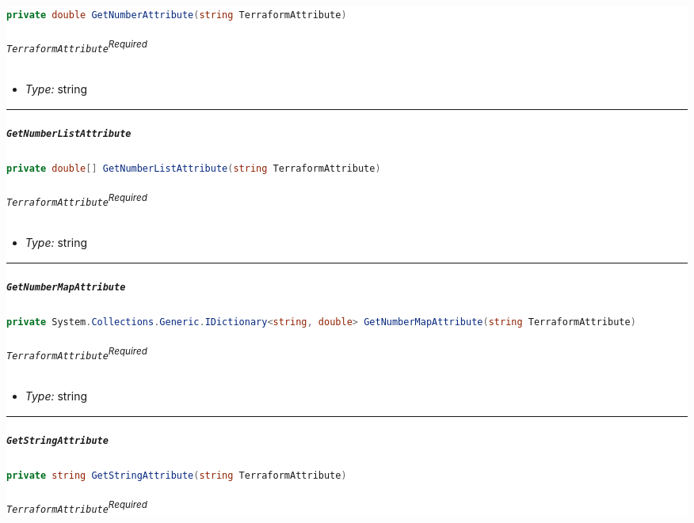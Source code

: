 ```csharp
private double GetNumberAttribute(string TerraformAttribute)
```

###### `TerraformAttribute`<sup>Required</sup> <a name="TerraformAttribute" id="@cdktf/provider-databricks.entitlements.Entitlements.getNumberAttribute.parameter.terraformAttribute"></a>

- *Type:* string

---

##### `GetNumberListAttribute` <a name="GetNumberListAttribute" id="@cdktf/provider-databricks.entitlements.Entitlements.getNumberListAttribute"></a>

```csharp
private double[] GetNumberListAttribute(string TerraformAttribute)
```

###### `TerraformAttribute`<sup>Required</sup> <a name="TerraformAttribute" id="@cdktf/provider-databricks.entitlements.Entitlements.getNumberListAttribute.parameter.terraformAttribute"></a>

- *Type:* string

---

##### `GetNumberMapAttribute` <a name="GetNumberMapAttribute" id="@cdktf/provider-databricks.entitlements.Entitlements.getNumberMapAttribute"></a>

```csharp
private System.Collections.Generic.IDictionary<string, double> GetNumberMapAttribute(string TerraformAttribute)
```

###### `TerraformAttribute`<sup>Required</sup> <a name="TerraformAttribute" id="@cdktf/provider-databricks.entitlements.Entitlements.getNumberMapAttribute.parameter.terraformAttribute"></a>

- *Type:* string

---

##### `GetStringAttribute` <a name="GetStringAttribute" id="@cdktf/provider-databricks.entitlements.Entitlements.getStringAttribute"></a>

```csharp
private string GetStringAttribute(string TerraformAttribute)
```

###### `TerraformAttribute`<sup>Required</sup> <a name="TerraformAttribute" id="@cdktf/provider-databricks.entitlements.Entitlements.getStringAttribute.parameter.terraformAttribute"></a>

